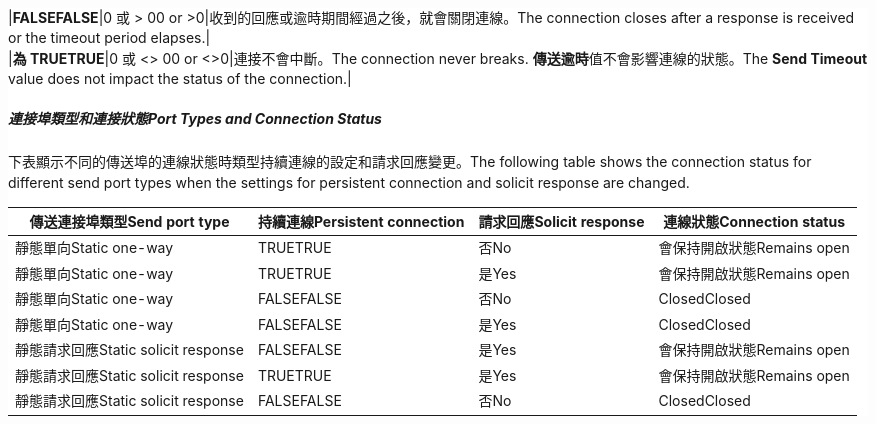 |<span data-ttu-id="bf7c4-199">**FALSE**</span><span class="sxs-lookup"><span data-stu-id="bf7c4-199">**FALSE**</span></span>|<span data-ttu-id="bf7c4-200">0 或 > 0</span><span class="sxs-lookup"><span data-stu-id="bf7c4-200">0 or >0</span></span>|<span data-ttu-id="bf7c4-201">收到的回應或逾時期間經過之後，就會關閉連線。</span><span class="sxs-lookup"><span data-stu-id="bf7c4-201">The connection closes after a response is received or the timeout period elapses.</span></span>|  
|<span data-ttu-id="bf7c4-202">**為 TRUE**</span><span class="sxs-lookup"><span data-stu-id="bf7c4-202">**TRUE**</span></span>|<span data-ttu-id="bf7c4-203">0 或 <> 0</span><span class="sxs-lookup"><span data-stu-id="bf7c4-203">0 or <>0</span></span>|<span data-ttu-id="bf7c4-204">連接不會中斷。</span><span class="sxs-lookup"><span data-stu-id="bf7c4-204">The connection never breaks.</span></span> <span data-ttu-id="bf7c4-205">**傳送逾時**值不會影響連線的狀態。</span><span class="sxs-lookup"><span data-stu-id="bf7c4-205">The **Send Timeout** value does not impact the status of the connection.</span></span>|  
  
#####  <a name="portTypeConnectionStatus"></a><span data-ttu-id="bf7c4-206">連接埠類型和連接狀態</span><span class="sxs-lookup"><span data-stu-id="bf7c4-206">Port Types and Connection Status</span></span>  
 <span data-ttu-id="bf7c4-207">下表顯示不同的傳送埠的連線狀態時類型持續連線的設定和請求回應變更。</span><span class="sxs-lookup"><span data-stu-id="bf7c4-207">The following table shows the connection status for different send port types when the settings for persistent connection and solicit response are changed.</span></span>  
  
|<span data-ttu-id="bf7c4-208">傳送連接埠類型</span><span class="sxs-lookup"><span data-stu-id="bf7c4-208">Send port type</span></span>|<span data-ttu-id="bf7c4-209">持續連線</span><span class="sxs-lookup"><span data-stu-id="bf7c4-209">Persistent connection</span></span>|<span data-ttu-id="bf7c4-210">請求回應</span><span class="sxs-lookup"><span data-stu-id="bf7c4-210">Solicit response</span></span>|<span data-ttu-id="bf7c4-211">連線狀態</span><span class="sxs-lookup"><span data-stu-id="bf7c4-211">Connection status</span></span>|  
|--------------------|---------------------------|----------------------|-----------------------|  
|<span data-ttu-id="bf7c4-212">靜態單向</span><span class="sxs-lookup"><span data-stu-id="bf7c4-212">Static one-way</span></span>|<span data-ttu-id="bf7c4-213">TRUE</span><span class="sxs-lookup"><span data-stu-id="bf7c4-213">TRUE</span></span>|<span data-ttu-id="bf7c4-214">否</span><span class="sxs-lookup"><span data-stu-id="bf7c4-214">No</span></span>|<span data-ttu-id="bf7c4-215">會保持開啟狀態</span><span class="sxs-lookup"><span data-stu-id="bf7c4-215">Remains open</span></span>|  
|<span data-ttu-id="bf7c4-216">靜態單向</span><span class="sxs-lookup"><span data-stu-id="bf7c4-216">Static one-way</span></span>|<span data-ttu-id="bf7c4-217">TRUE</span><span class="sxs-lookup"><span data-stu-id="bf7c4-217">TRUE</span></span>|<span data-ttu-id="bf7c4-218">是</span><span class="sxs-lookup"><span data-stu-id="bf7c4-218">Yes</span></span>|<span data-ttu-id="bf7c4-219">會保持開啟狀態</span><span class="sxs-lookup"><span data-stu-id="bf7c4-219">Remains open</span></span>|  
|<span data-ttu-id="bf7c4-220">靜態單向</span><span class="sxs-lookup"><span data-stu-id="bf7c4-220">Static one-way</span></span>|<span data-ttu-id="bf7c4-221">FALSE</span><span class="sxs-lookup"><span data-stu-id="bf7c4-221">FALSE</span></span>|<span data-ttu-id="bf7c4-222">否</span><span class="sxs-lookup"><span data-stu-id="bf7c4-222">No</span></span>|<span data-ttu-id="bf7c4-223">Closed</span><span class="sxs-lookup"><span data-stu-id="bf7c4-223">Closed</span></span>|  
|<span data-ttu-id="bf7c4-224">靜態單向</span><span class="sxs-lookup"><span data-stu-id="bf7c4-224">Static one-way</span></span>|<span data-ttu-id="bf7c4-225">FALSE</span><span class="sxs-lookup"><span data-stu-id="bf7c4-225">FALSE</span></span>|<span data-ttu-id="bf7c4-226">是</span><span class="sxs-lookup"><span data-stu-id="bf7c4-226">Yes</span></span>|<span data-ttu-id="bf7c4-227">Closed</span><span class="sxs-lookup"><span data-stu-id="bf7c4-227">Closed</span></span>|  
|<span data-ttu-id="bf7c4-228">靜態請求回應</span><span class="sxs-lookup"><span data-stu-id="bf7c4-228">Static solicit response</span></span>|<span data-ttu-id="bf7c4-229">FALSE</span><span class="sxs-lookup"><span data-stu-id="bf7c4-229">FALSE</span></span>|<span data-ttu-id="bf7c4-230">是</span><span class="sxs-lookup"><span data-stu-id="bf7c4-230">Yes</span></span>|<span data-ttu-id="bf7c4-231">會保持開啟狀態</span><span class="sxs-lookup"><span data-stu-id="bf7c4-231">Remains open</span></span>|  
|<span data-ttu-id="bf7c4-232">靜態請求回應</span><span class="sxs-lookup"><span data-stu-id="bf7c4-232">Static solicit response</span></span>|<span data-ttu-id="bf7c4-233">TRUE</span><span class="sxs-lookup"><span data-stu-id="bf7c4-233">TRUE</span></span>|<span data-ttu-id="bf7c4-234">是</span><span class="sxs-lookup"><span data-stu-id="bf7c4-234">Yes</span></span>|<span data-ttu-id="bf7c4-235">會保持開啟狀態</span><span class="sxs-lookup"><span data-stu-id="bf7c4-235">Remains open</span></span>|  
|<span data-ttu-id="bf7c4-236">靜態請求回應</span><span class="sxs-lookup"><span data-stu-id="bf7c4-236">Static solicit response</span></span>|<span data-ttu-id="bf7c4-237">FALSE</span><span class="sxs-lookup"><span data-stu-id="bf7c4-237">FALSE</span></span>|<span data-ttu-id="bf7c4-238">否</span><span class="sxs-lookup"><span data-stu-id="bf7c4-238">No</span></span>|<span data-ttu-id="bf7c4-239">Closed</span><span class="sxs-lookup"><span data-stu-id="bf7c4-239">Closed</span></span>|  